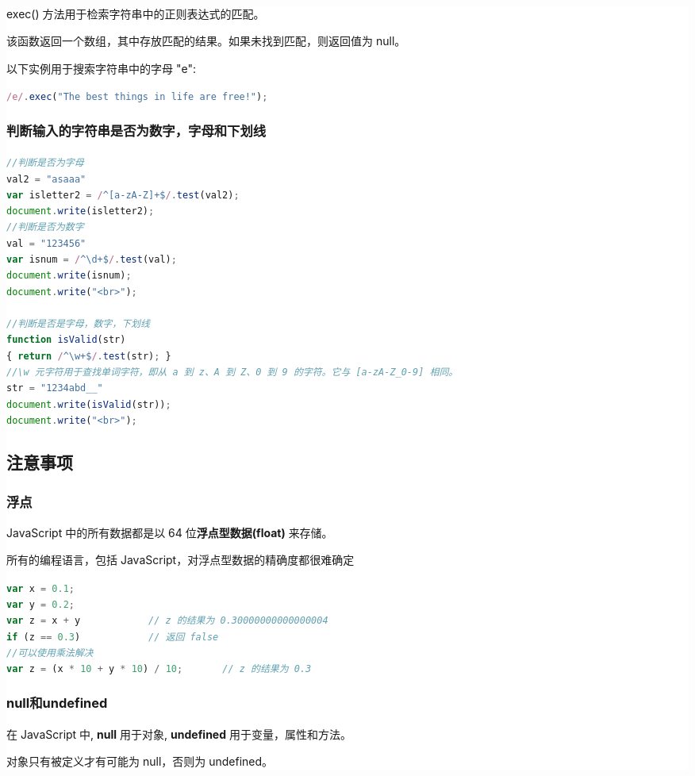 exec() 方法用于检索字符串中的正则表达式的匹配。

该函数返回一个数组，其中存放匹配的结果。如果未找到匹配，则返回值为 null。

以下实例用于搜索字符串中的字母 "e":

```javascript
/e/.exec("The best things in life are free!");
```

### 判断输入的字符串是否为数字，字母和下划线

```javascript
//判断是否为字母
val2 = "asaaa"
var isletter2 = /^[a-zA-Z]+$/.test(val2);
document.write(isletter2);
//判断是否为数字
val = "123456"
var isnum = /^\d+$/.test(val);
document.write(isnum);
document.write("<br>");

//判断是否是字母，数字，下划线
function isValid(str)
{ return /^\w+$/.test(str); }
//\w 元字符用于查找单词字符，即从 a 到 z、A 到 Z、0 到 9 的字符。它与 [a-zA-Z_0-9] 相同。
str = "1234abd__"
document.write(isValid(str));
document.write("<br>");
```

## 注意事项

### 浮点

JavaScript 中的所有数据都是以 64 位**浮点型数据(float)** 来存储。

所有的编程语言，包括 JavaScript，对浮点型数据的精确度都很难确定

```javascript
var x = 0.1;
var y = 0.2;
var z = x + y            // z 的结果为 0.30000000000000004
if (z == 0.3)            // 返回 false
//可以使用乘法解决
var z = (x * 10 + y * 10) / 10;       // z 的结果为 0.3
```

### null和undefined

在 JavaScript 中, **null** 用于对象, **undefined** 用于变量，属性和方法。

对象只有被定义才有可能为 null，否则为 undefined。
